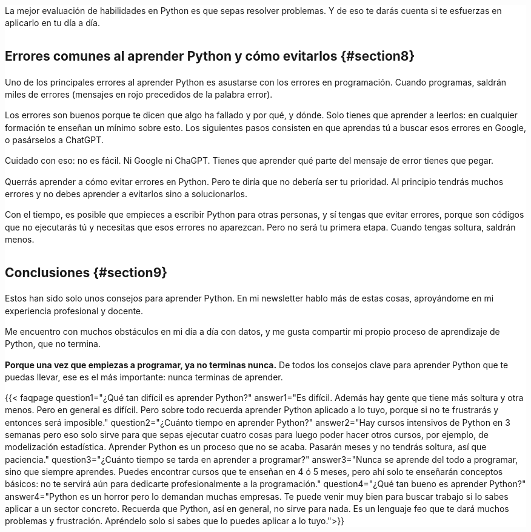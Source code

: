 La mejor evaluación de habilidades en Python es que sepas resolver problemas. Y de eso te darás cuenta si te esfuerzas en aplicarlo en tu día a día. 

## Errores comunes al aprender Python y cómo evitarlos {#section8}

Uno de los principales errores al aprender Python es asustarse con los errores en programación. Cuando programas, saldrán miles de errores (mensajes en rojo precedidos de la palabra error). 

Los errores son buenos porque te dicen que algo ha fallado y por qué, y dónde. Solo tienes que aprender a leerlos: en cualquier formación te enseñan un mínimo sobre esto. Los siguientes pasos consisten en que aprendas tú a buscar esos errores en Google, o pasárselos a ChatGPT. 

Cuidado con eso: no es fácil. Ni Google ni ChaGPT. Tienes que aprender qué parte del mensaje de error tienes que pegar. 

Querrás aprender a cómo evitar errores en Python. Pero te diría que no debería ser tu prioridad. Al principio tendrás muchos errores y no debes aprender a evitarlos sino a solucionarlos. 

Con el tiempo, es posible que empieces a escribir Python para otras personas, y sí tengas que evitar errores, porque son códigos que no ejecutarás tú y necesitas que esos errores no aparezcan. Pero no será tu primera etapa. Cuando tengas soltura, saldrán menos. 


## Conclusiones {#section9}

Estos han sido solo unos consejos para aprender Python. En mi newsletter hablo más de estas cosas, aproyándome en mi experiencia profesional y docente. 

Me encuentro con muchos obstáculos en mi día a día con datos, y me gusta compartir mi propio proceso de aprendizaje de Python, que no termina. 

**Porque una vez que empiezas a programar, ya no terminas nunca.** De todos los consejos clave para aprender Python que te puedas llevar, ese es el más importante: nunca terminas de aprender.



{{< faqpage question1="¿Qué tan difícil es aprender Python?" answer1="Es difícil. Además hay gente que tiene más soltura y otra menos. Pero en general es difícil. Pero sobre todo recuerda aprender Python aplicado a lo tuyo, porque si no te frustrarás y entonces será imposible." question2="¿Cuánto tiempo en aprender Python?" answer2="Hay cursos intensivos de Python en 3 semanas pero eso solo sirve para que sepas ejecutar cuatro cosas para luego poder hacer otros cursos, por ejemplo, de modelización estadística. Aprender Python es un proceso que no se acaba. Pasarán meses y no tendrás soltura, así que paciencia." question3="¿Cuánto tiempo se tarda en aprender a programar?" answer3="Nunca se aprende del todo a programar, sino que siempre aprendes. Puedes encontrar cursos que te enseñan en 4 ó 5 meses, pero ahí solo te enseñarán conceptos básicos: no te servirá aún para dedicarte profesionalmente a la programación." question4="¿Qué tan bueno es aprender Python?" answer4="Python es un horror pero lo demandan muchas empresas. Te puede venir muy bien para buscar trabajo si lo sabes aplicar a un sector concreto. Recuerda que Python, así en general, no sirve para nada. Es un lenguaje feo que te dará muchos problemas y frustración. Apréndelo solo si sabes que lo puedes aplicar a lo tuyo.">}}


